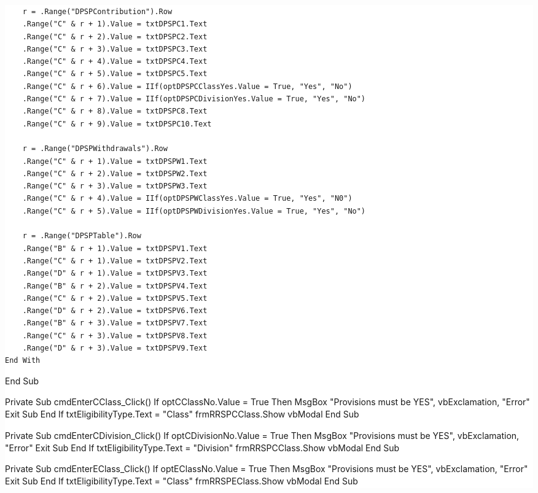         r = .Range("DPSPContribution").Row
        .Range("C" & r + 1).Value = txtDPSPC1.Text
        .Range("C" & r + 2).Value = txtDPSPC2.Text
        .Range("C" & r + 3).Value = txtDPSPC3.Text
        .Range("C" & r + 4).Value = txtDPSPC4.Text
        .Range("C" & r + 5).Value = txtDPSPC5.Text
        .Range("C" & r + 6).Value = IIf(optDPSPCClassYes.Value = True, "Yes", "No")
        .Range("C" & r + 7).Value = IIf(optDPSPCDivisionYes.Value = True, "Yes", "No")
        .Range("C" & r + 8).Value = txtDPSPC8.Text
        .Range("C" & r + 9).Value = txtDPSPC10.Text
    
        r = .Range("DPSPWithdrawals").Row
        .Range("C" & r + 1).Value = txtDPSPW1.Text
        .Range("C" & r + 2).Value = txtDPSPW2.Text
        .Range("C" & r + 3).Value = txtDPSPW3.Text
        .Range("C" & r + 4).Value = IIf(optDPSPWClassYes.Value = True, "Yes", "N0")
        .Range("C" & r + 5).Value = IIf(optDPSPWDivisionYes.Value = True, "Yes", "No")
    
        r = .Range("DPSPTable").Row
        .Range("B" & r + 1).Value = txtDPSPV1.Text
        .Range("C" & r + 1).Value = txtDPSPV2.Text
        .Range("D" & r + 1).Value = txtDPSPV3.Text
        .Range("B" & r + 2).Value = txtDPSPV4.Text
        .Range("C" & r + 2).Value = txtDPSPV5.Text
        .Range("D" & r + 2).Value = txtDPSPV6.Text
        .Range("B" & r + 3).Value = txtDPSPV7.Text
        .Range("C" & r + 3).Value = txtDPSPV8.Text
        .Range("D" & r + 3).Value = txtDPSPV9.Text
    End With
End Sub

Private Sub cmdEnterCClass_Click()
    If optCClassNo.Value = True Then
        MsgBox "Provisions must be YES", vbExclamation, "Error"
        Exit Sub
    End If
    txtEligibilityType.Text = "Class"
    frmRRSPCClass.Show vbModal
End Sub

Private Sub cmdEnterCDivision_Click()
    If optCDivisionNo.Value = True Then
        MsgBox "Provisions must be YES", vbExclamation, "Error"
        Exit Sub
    End If
    txtEligibilityType.Text = "Division"
    frmRRSPCClass.Show vbModal
End Sub

Private Sub cmdEnterEClass_Click()
    If optEClassNo.Value = True Then
        MsgBox "Provisions must be YES", vbExclamation, "Error"
        Exit Sub
    End If
    txtEligibilityType.Text = "Class"
    frmRRSPEClass.Show vbModal
End Sub
